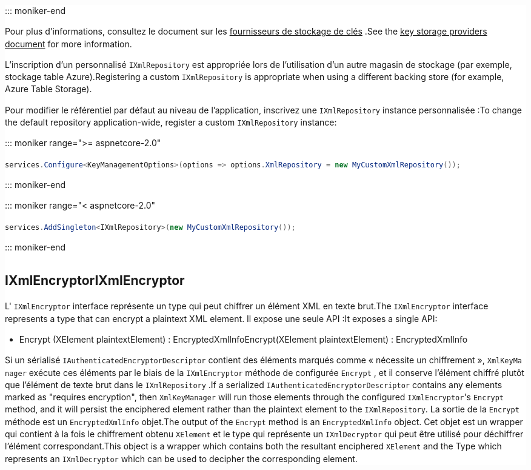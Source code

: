 ::: moniker-end

<span data-ttu-id="a6110-174">Pour plus d’informations, consultez le document sur les [fournisseurs de stockage de clés](xref:security/data-protection/implementation/key-storage-providers) .</span><span class="sxs-lookup"><span data-stu-id="a6110-174">See the [key storage providers document](xref:security/data-protection/implementation/key-storage-providers) for more information.</span></span>

<span data-ttu-id="a6110-175">L’inscription d’un personnalisé `IXmlRepository` est appropriée lors de l’utilisation d’un autre magasin de stockage (par exemple, stockage table Azure).</span><span class="sxs-lookup"><span data-stu-id="a6110-175">Registering a custom `IXmlRepository` is appropriate when using a different backing store (for example, Azure Table Storage).</span></span>

<span data-ttu-id="a6110-176">Pour modifier le référentiel par défaut au niveau de l’application, inscrivez une `IXmlRepository` instance personnalisée :</span><span class="sxs-lookup"><span data-stu-id="a6110-176">To change the default repository application-wide, register a custom `IXmlRepository` instance:</span></span>

::: moniker range=">= aspnetcore-2.0"

```csharp
services.Configure<KeyManagementOptions>(options => options.XmlRepository = new MyCustomXmlRepository());
```

::: moniker-end

::: moniker range="< aspnetcore-2.0"

```csharp
services.AddSingleton<IXmlRepository>(new MyCustomXmlRepository());
```

::: moniker-end

## <a name="ixmlencryptor"></a><span data-ttu-id="a6110-177">IXmlEncryptor</span><span class="sxs-lookup"><span data-stu-id="a6110-177">IXmlEncryptor</span></span>

<span data-ttu-id="a6110-178">L' `IXmlEncryptor` interface représente un type qui peut chiffrer un élément XML en texte brut.</span><span class="sxs-lookup"><span data-stu-id="a6110-178">The `IXmlEncryptor` interface represents a type that can encrypt a plaintext XML element.</span></span> <span data-ttu-id="a6110-179">Il expose une seule API :</span><span class="sxs-lookup"><span data-stu-id="a6110-179">It exposes a single API:</span></span>

* <span data-ttu-id="a6110-180">Encrypt (XElement plaintextElement) : EncryptedXmlInfo</span><span class="sxs-lookup"><span data-stu-id="a6110-180">Encrypt(XElement plaintextElement) : EncryptedXmlInfo</span></span>

<span data-ttu-id="a6110-181">Si un sérialisé `IAuthenticatedEncryptorDescriptor` contient des éléments marqués comme « nécessite un chiffrement », `XmlKeyManager` exécute ces éléments par le biais de la `IXmlEncryptor` méthode de configurée `Encrypt` , et il conserve l’élément chiffré plutôt que l’élément de texte brut dans le `IXmlRepository` .</span><span class="sxs-lookup"><span data-stu-id="a6110-181">If a serialized `IAuthenticatedEncryptorDescriptor` contains any elements marked as "requires encryption", then `XmlKeyManager` will run those elements through the configured `IXmlEncryptor`'s `Encrypt` method, and it will persist the enciphered element rather than the plaintext element to the `IXmlRepository`.</span></span> <span data-ttu-id="a6110-182">La sortie de la `Encrypt` méthode est un `EncryptedXmlInfo` objet.</span><span class="sxs-lookup"><span data-stu-id="a6110-182">The output of the `Encrypt` method is an `EncryptedXmlInfo` object.</span></span> <span data-ttu-id="a6110-183">Cet objet est un wrapper qui contient à la fois le chiffrement obtenu `XElement` et le type qui représente un `IXmlDecryptor` qui peut être utilisé pour déchiffrer l’élément correspondant.</span><span class="sxs-lookup"><span data-stu-id="a6110-183">This object is a wrapper which contains both the resultant enciphered `XElement` and the Type which represents an `IXmlDecryptor` which can be used to decipher the corresponding element.</span></span>
